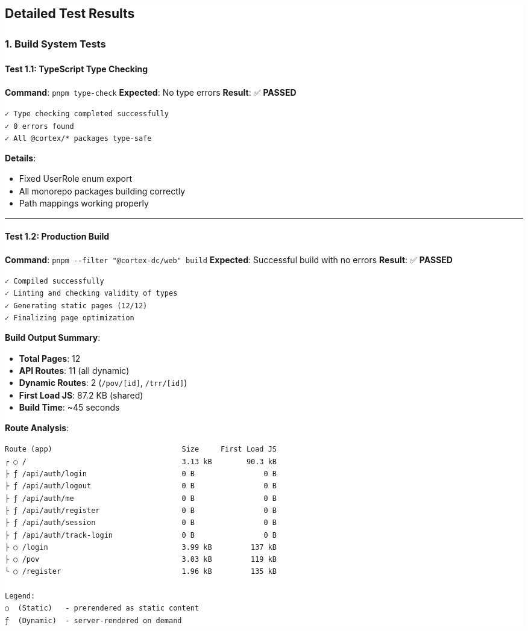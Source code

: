## Detailed Test Results

### 1. Build System Tests

#### Test 1.1: TypeScript Type Checking
**Command**: `pnpm type-check`
**Expected**: No type errors
**Result**: ✅ **PASSED**

```
✓ Type checking completed successfully
✓ 0 errors found
✓ All @cortex/* packages type-safe
```

**Details**:
- Fixed UserRole enum export
- All monorepo packages building correctly
- Path mappings working properly

---

#### Test 1.2: Production Build
**Command**: `pnpm --filter "@cortex-dc/web" build`
**Expected**: Successful build with no errors
**Result**: ✅ **PASSED**

```
✓ Compiled successfully
✓ Linting and checking validity of types
✓ Generating static pages (12/12)
✓ Finalizing page optimization
```

**Build Output Summary**:
- **Total Pages**: 12
- **API Routes**: 11 (all dynamic)
- **Dynamic Routes**: 2 (`/pov/[id]`, `/trr/[id]`)
- **First Load JS**: 87.2 KB (shared)
- **Build Time**: ~45 seconds

**Route Analysis**:
```
Route (app)                              Size     First Load JS
┌ ○ /                                    3.13 kB        90.3 kB
├ ƒ /api/auth/login                      0 B                0 B
├ ƒ /api/auth/logout                     0 B                0 B
├ ƒ /api/auth/me                         0 B                0 B
├ ƒ /api/auth/register                   0 B                0 B
├ ƒ /api/auth/session                    0 B                0 B
├ ƒ /api/auth/track-login                0 B                0 B
├ ○ /login                               3.99 kB         137 kB
├ ○ /pov                                 3.03 kB         119 kB
└ ○ /register                            1.96 kB         135 kB

Legend:
○  (Static)   - prerendered as static content
ƒ  (Dynamic)  - server-rendered on demand
```
